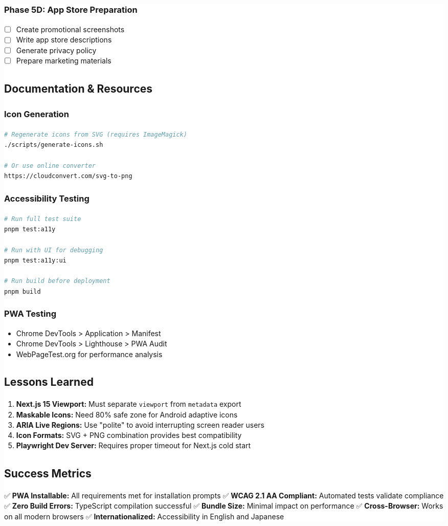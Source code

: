 ### Phase 5D: App Store Preparation
- [ ] Create promotional screenshots
- [ ] Write app store descriptions
- [ ] Generate privacy policy
- [ ] Prepare marketing materials

## Documentation & Resources

### Icon Generation
```bash
# Regenerate icons from SVG (requires ImageMagick)
./scripts/generate-icons.sh

# Or use online converter
https://cloudconvert.com/svg-to-png
```

### Accessibility Testing
```bash
# Run full test suite
pnpm test:a11y

# Run with UI for debugging
pnpm test:a11y:ui

# Run build before deployment
pnpm build
```

### PWA Testing
- Chrome DevTools > Application > Manifest
- Chrome DevTools > Lighthouse > PWA Audit
- WebPageTest.org for performance analysis

## Lessons Learned

1. **Next.js 15 Viewport:** Must separate `viewport` from `metadata` export
2. **Maskable Icons:** Need 80% safe zone for Android adaptive icons
3. **ARIA Live Regions:** Use "polite" to avoid interrupting screen reader users
4. **Icon Formats:** SVG + PNG combination provides best compatibility
5. **Playwright Dev Server:** Requires proper timeout for Next.js cold start

## Success Metrics

✅ **PWA Installable:** All requirements met for installation prompts
✅ **WCAG 2.1 AA Compliant:** Automated tests validate compliance
✅ **Zero Build Errors:** TypeScript compilation successful
✅ **Bundle Size:** Minimal impact on performance
✅ **Cross-Browser:** Works on all modern browsers
✅ **Internationalized:** Accessibility in English and Japanese
